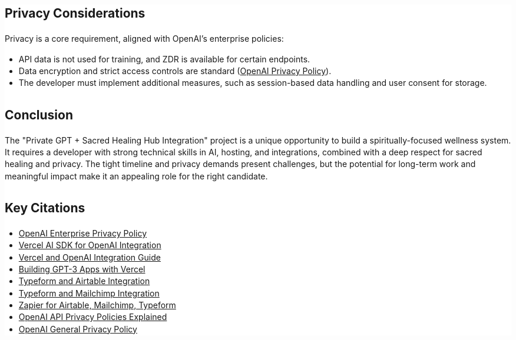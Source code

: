## Privacy Considerations
Privacy is a core requirement, aligned with OpenAI’s enterprise policies:
- API data is not used for training, and ZDR is available for certain endpoints.
- Data encryption and strict access controls are standard ([OpenAI Privacy Policy](https://openai.com/policies/privacy-policy)).
- The developer must implement additional measures, such as session-based data handling and user consent for storage.

## Conclusion
The "Private GPT + Sacred Healing Hub Integration" project is a unique opportunity to build a spiritually-focused wellness system. It requires a developer with strong technical skills in AI, hosting, and integrations, combined with a deep respect for sacred healing and privacy. The tight timeline and privacy demands present challenges, but the potential for long-term work and meaningful impact make it an appealing role for the right candidate.

## Key Citations
- [OpenAI Enterprise Privacy Policy](https://openai.com/enterprise-privacy)
- [Vercel AI SDK for OpenAI Integration](https://sdk.vercel.ai/providers/ai-sdk-providers/openai)
- [Vercel and OpenAI Integration Guide](https://vercel.com/docs/integrations/ai/openai)
- [Building GPT-3 Apps with Vercel](https://vercel.com/blog/gpt-3-app-next-js-vercel-edge-functions)
- [Typeform and Airtable Integration](https://www.airtable.com/integrations/typeform)
- [Typeform and Mailchimp Integration](https://mailchimp.com/integrations/typeform-mailchimp/)
- [Zapier for Airtable, Mailchimp, Typeform](https://zapier.com/apps/mailchimp/integrations/airtable--typeform)
- [OpenAI API Privacy Policies Explained](https://brightinventions.pl/blog/openai-api-privacy-policies-explained/)
- [OpenAI General Privacy Policy](https://openai.com/policies/privacy-policy)